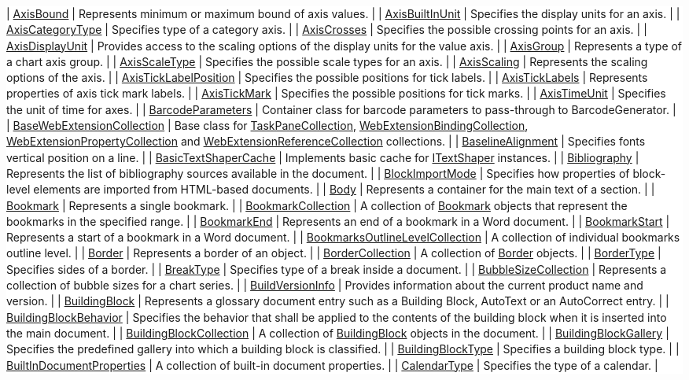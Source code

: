 | [AxisBound](../com.aspose.words/axisbound/) | Represents minimum or maximum bound of axis values. |
| [AxisBuiltInUnit](../com.aspose.words/axisbuiltinunit/) | Specifies the display units for an axis. |
| [AxisCategoryType](../com.aspose.words/axiscategorytype/) | Specifies type of a category axis. |
| [AxisCrosses](../com.aspose.words/axiscrosses/) | Specifies the possible crossing points for an axis. |
| [AxisDisplayUnit](../com.aspose.words/axisdisplayunit/) | Provides access to the scaling options of the display units for the value axis. |
| [AxisGroup](../com.aspose.words/axisgroup/) | Represents a type of a chart axis group. |
| [AxisScaleType](../com.aspose.words/axisscaletype/) | Specifies the possible scale types for an axis. |
| [AxisScaling](../com.aspose.words/axisscaling/) | Represents the scaling options of the axis. |
| [AxisTickLabelPosition](../com.aspose.words/axisticklabelposition/) | Specifies the possible positions for tick labels. |
| [AxisTickLabels](../com.aspose.words/axisticklabels/) | Represents properties of axis tick mark labels. |
| [AxisTickMark](../com.aspose.words/axistickmark/) | Specifies the possible positions for tick marks. |
| [AxisTimeUnit](../com.aspose.words/axistimeunit/) | Specifies the unit of time for axes. |
| [BarcodeParameters](../com.aspose.words/barcodeparameters/) | Container class for barcode parameters to pass-through to BarcodeGenerator. |
| [BaseWebExtensionCollection](../com.aspose.words/basewebextensioncollection/) | Base class for [TaskPaneCollection](../com.aspose.words/taskpanecollection/), [WebExtensionBindingCollection](../com.aspose.words/webextensionbindingcollection/), [WebExtensionPropertyCollection](../com.aspose.words/webextensionpropertycollection/) and [WebExtensionReferenceCollection](../com.aspose.words/webextensionreferencecollection/) collections. |
| [BaselineAlignment](../com.aspose.words/baselinealignment/) | Specifies fonts vertical position on a line. |
| [BasicTextShaperCache](../com.aspose.words/basictextshapercache/) | Implements basic cache for [ITextShaper](../com.aspose.words/itextshaper/) instances. |
| [Bibliography](../com.aspose.words/bibliography/) | Represents the list of bibliography sources available in the document. |
| [BlockImportMode](../com.aspose.words/blockimportmode/) | Specifies how properties of block-level elements are imported from HTML-based documents. |
| [Body](../com.aspose.words/body/) | Represents a container for the main text of a section. |
| [Bookmark](../com.aspose.words/bookmark/) | Represents a single bookmark. |
| [BookmarkCollection](../com.aspose.words/bookmarkcollection/) | A collection of [Bookmark](../com.aspose.words/bookmark/) objects that represent the bookmarks in the specified range. |
| [BookmarkEnd](../com.aspose.words/bookmarkend/) | Represents an end of a bookmark in a Word document. |
| [BookmarkStart](../com.aspose.words/bookmarkstart/) | Represents a start of a bookmark in a Word document. |
| [BookmarksOutlineLevelCollection](../com.aspose.words/bookmarksoutlinelevelcollection/) | A collection of individual bookmarks outline level. |
| [Border](../com.aspose.words/border/) | Represents a border of an object. |
| [BorderCollection](../com.aspose.words/bordercollection/) | A collection of [Border](../com.aspose.words/border/) objects. |
| [BorderType](../com.aspose.words/bordertype/) | Specifies sides of a border. |
| [BreakType](../com.aspose.words/breaktype/) | Specifies type of a break inside a document. |
| [BubbleSizeCollection](../com.aspose.words/bubblesizecollection/) | Represents a collection of bubble sizes for a chart series. |
| [BuildVersionInfo](../com.aspose.words/buildversioninfo/) | Provides information about the current product name and version. |
| [BuildingBlock](../com.aspose.words/buildingblock/) | Represents a glossary document entry such as a Building Block, AutoText or an AutoCorrect entry. |
| [BuildingBlockBehavior](../com.aspose.words/buildingblockbehavior/) | Specifies the behavior that shall be applied to the contents of the building block when it is inserted into the main document. |
| [BuildingBlockCollection](../com.aspose.words/buildingblockcollection/) | A collection of [BuildingBlock](../com.aspose.words/buildingblock/) objects in the document. |
| [BuildingBlockGallery](../com.aspose.words/buildingblockgallery/) | Specifies the predefined gallery into which a building block is classified. |
| [BuildingBlockType](../com.aspose.words/buildingblocktype/) | Specifies a building block type. |
| [BuiltInDocumentProperties](../com.aspose.words/builtindocumentproperties/) | A collection of built-in document properties. |
| [CalendarType](../com.aspose.words/calendartype/) | Specifies the type of a calendar. |